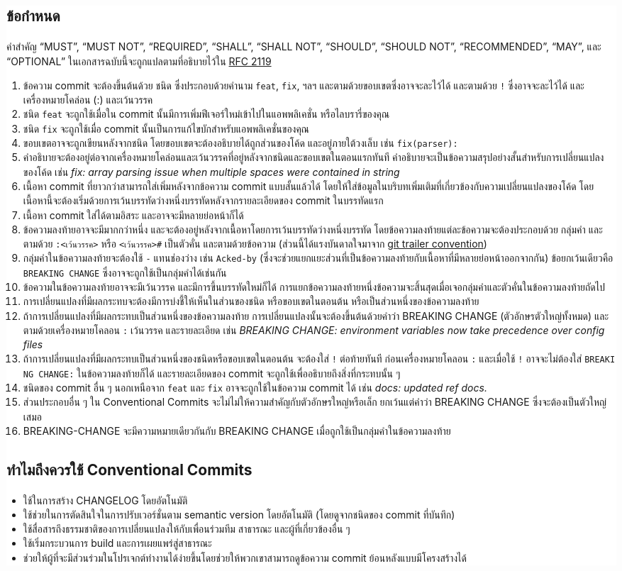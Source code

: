 ## ข้อกำหนด

คำสำคัญ “MUST”, “MUST NOT”, “REQUIRED”, “SHALL”, “SHALL NOT”, “SHOULD”, “SHOULD NOT”, “RECOMMENDED”, “MAY”, และ “OPTIONAL” ในเอกสารฉบับนี้จะถูกแปลตามที่อธิบายไว้ใน [RFC 2119](https://www.ietf.org/rfc/rfc2119.txt)

1. ข้อความ commit จะต้องขึ้นต้นด้วย ชนิด ซึ่งประกอบด้วยคำนาม `feat`, `fix`, ฯลฯ และตามด้วยขอบเขตซึ่งอาจจะละไว้ได้ และตามด้วย `!` ซึ่งอาจจะละไว้ได้ และเครื่องหมายโคล่อน (:) และเว้นวรรค
2. ชนิด `feat` จะถูกใช้เมื่อใน commit นั้นมีการเพิ่มฟีเจอร์ใหม่เข้าไปในแอพพลิเคชั่น หรือไลบรารี่ของคุณ
3. ชนิด `fix` จะถูกใช้เมื่อ commit นั้นเป็นการแก้ไขบักสำหรับแอพพลิเคชั่นของคุณ
4. ขอบเขตอาจจะถูกเขียนหลังจากชนิด โดยขอบเขตจะต้องอธิบายได้ถูกส่วนของโค้ด และอยู่ภายใต้วงเล็บ เช่น `fix(parser):`
5. คำอธิบายจะต้องอยู่ต่อจากเครื่องหมายโคล่อนและเว้นวรรคที่อยู่หลังจากชนิดและขอบเขตในตอนแรกทันที
คำอธิบายจะเป็นข้อความสรุปอย่างสั้นสำหรับการเปลี่ยนแปลงของโค้ด เช่น _fix: array parsing issue when multiple spaces were contained in string_
1. เนื้อหา commit ที่ยาวกว่าสามารถใส่เพิ่มหลังจากข้อความ commit แบบสั้นแล้วได้ โดยให้ใส่ข้อมูลในบริบทเพิ่มเติมที่เกี่ยวข้องกับความเปลี่ยนแปลงของโค้ด โดยเนื้อหานี้จะต้องเริ่มด้วยการเว้นบรรทัดว่างหนึ่งบรรทัดหลังจากรายละเอียดของ commit ในบรรทัดแรก
2. เนื้อหา commit ใส่ได้ตามอิสระ และอาจจะมีหลายย่อหน้าก็ได้
3. ข้อความลงท้ายอาจจะมีมากกว่าหนึ่ง และจะต้องอยู่หลังจากเนื้อหาโดยการเว้นบรรทัดว่างหนึ่งบรรทัด โดยข้อความลงท้ายแต่ละข้อความจะต้องประกอบด้วย กลุ่มคำ และตามด้วย `:<เว้นวรรค>` หรือ `<เว้นวรรค>#` เป็นตัวคั่น และตามด้วยข้อความ (ส่วนนี้ได้แรงบันดาลใจมาจาก
  [git trailer convention](https://git-scm.com/docs/git-interpret-trailers))
4. กลุ่มคำในข้อความลงท้ายจะต้องใช้ `-` แทนช่องว่าง เช่น `Acked-by` (ซึ่งจะช่วยแยกแยะส่วนที่เป็นข้อความลงท้ายกับเนื้อหาที่มีหลายย่อหน้าออกจากกัน) ข้อยกเว้นเดียวคือ `BREAKING CHANGE` ซึ่งอาจจะถูกใช้เป็นกลุ่มคำได้เช่นกัน
5. ข้อความในข้อความลงท้ายอาจจะมีเว้นวรรค และมีการขึ้นบรรทัดใหม่ก็ได้ การแยกข้อความลงท้ายหนึ่งข้อความจะสิ้นสุดเมื่อเจอกลุ่มคำและตัวคั่นในข้อความลงท้ายถัดไป
6. การเปลี่ยนแปลงที่มีผลกระทบจะต้องมีการบ่งชี้ให้เห็นในส่วนของชนิด หรือขอบเขตในตอนต้น หรือเป็นส่วนหนึ่งของข้อความลงท้าย
7. ถ้าการเปลี่ยนแปลงที่มีผลกระทบเป็นส่วนหนึ่งของข้อความลงท้าย การเปลี่ยนแปลงนั้นจะต้องขึ้นต้นด้วยคำว่า BREAKING CHANGE (ตัวอักษรตัวใหญ่ทั้งหมด) และตามด้วยเครื่องหมายโคลอน `:` เว้นวรรค และรายละเอียด เช่น
_BREAKING CHANGE: environment variables now take precedence over config files_
1. ถ้าการเปลี่ยนแปลงที่มีผลกระทบเป็นส่วนหนึ่งของชนิดหรือขอบเขตในตอนต้น จะต้องใส่ `!` ต่อท้ายทันที ก่อนเครื่องหมายโคลอน `:` และเมื่อใช้ `!` อาจจะไม่ต้องใส่ `BREAKING CHANGE:` ในข้อความลงท้ายก็ได้ และรายละเอียดของ commit จะถูกใช้เพื่ออธิบายถึงสิ่งที่กระทบนั้น ๆ
2. ชนิดของ commit อื่น ๆ นอกเหนือจาก `feat` และ `fix` อาจจะถูกใช้ในข้อความ commit ได้ เช่น _docs: updated ref docs._
3. ส่วนประกอบอื่น ๆ ใน Conventional Commits จะไม่ไม่ให้ความสำคัญกับตัวอักษรใหญ่หรือเล็ก ยกเว้นแต่คำว่า BREAKING CHANGE ซึ่งจะต้องเป็นตัวใหญ่เสมอ
4. BREAKING-CHANGE จะมีความหมายเดียวกันกับ BREAKING CHANGE เมื่อถูกใช้เป็นกลุ่มคำในข้อความลงท้าย

## ทำไมถึงควรใช้ Conventional Commits

* ใช้ในการสร้าง CHANGELOG โดยอัตโนมัติ
* ใช้ช่วยในการตัดสินใจในการปรับเวอร์ชั่นตาม semantic version โดยอัตโนมัติ (โดยดูจากชนิดของ commit ที่บันทึก)
* ใช้สื่อสารถึงธรรมชาติของการเปลี่ยนแปลงให้กับเพื่อนร่วมทีม สาธารณะ และผู้ที่เกี่ยวข้องอื่น ๆ
* ใช้เริ่มกระบวนการ build และการเผยแพร่สู่สาธารณะ
* ช่วยให้ผู้ที่จะมีส่วนร่วมในโปรเจกต์ทำงานได้ง่ายขึ้นโดยช่วยให้พวกเขาสามารถดูข้อความ commit ย้อนหลังแบบมีโครงสร้างได้
